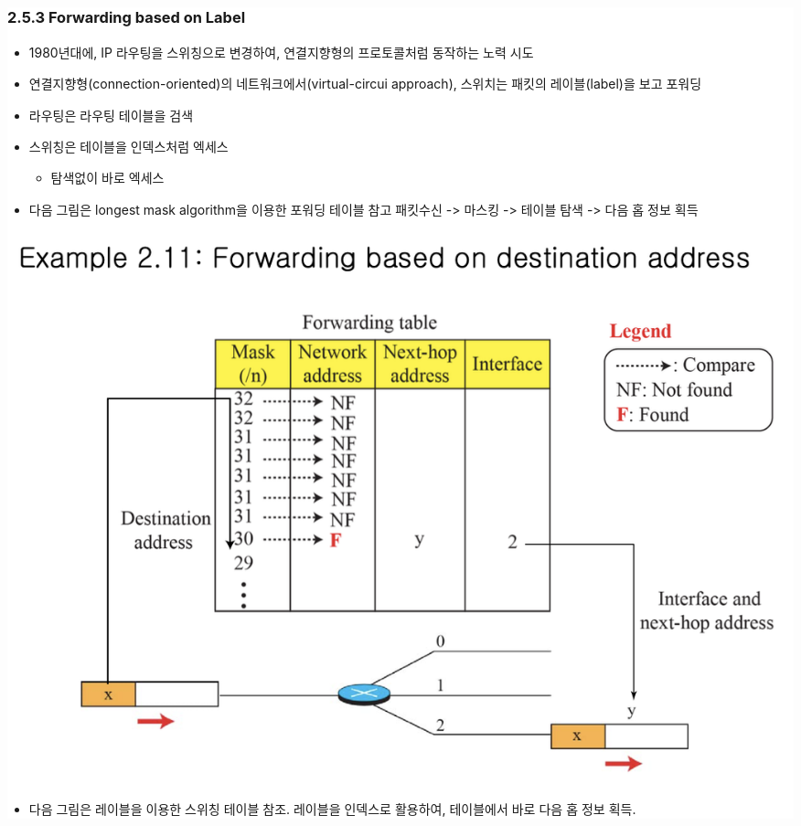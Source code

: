 ### 2.5.3 Forwarding based on Label

- 1980년대에, IP 라우팅을 스위칭으로 변경하여, 연결지향형의 프로토콜처럼 동작하는 노력 시도

- 연결지향형(connection-oriented)의 네트워크에서(virtual-circui approach), 스위치는 패킷의 레이블(label)을 보고 포워딩

- 라우팅은 라우팅 테이블을 검색

- 스위칭은 테이블을 인덱스처럼 엑세스

  - 탐색없이 바로 엑세스

- 다음 그림은 longest mask algorithm을 이용한 포워딩 테이블 참고
  패킷수신 -> 마스킹 -> 테이블 탐색 -> 다음 홉 정보 획득

![1](/assets/images/2024-04-18/1.png)

- 다음 그림은 레이블을 이용한 스위칭 테이블 참조.
  레이블을 인덱스로 활용하여, 테이블에서 바로 다음 홉 정보 획득.
